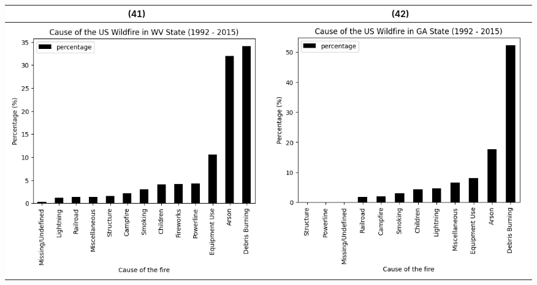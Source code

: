 |**(41)**|**(42)** | 
| -- | --| 
|![](https://github.com/DanialArab/Geospatial_Data_Science/blob/main/My%20GIS%20Projects/plots/Cause_of_US_Wildfire_in_WV_1992_2015.png)|![](https://github.com/DanialArab/Geospatial_Data_Science/blob/main/My%20GIS%20Projects/plots/Cause_of_US_Wildfire_in_GA_1992_2015.png)|
